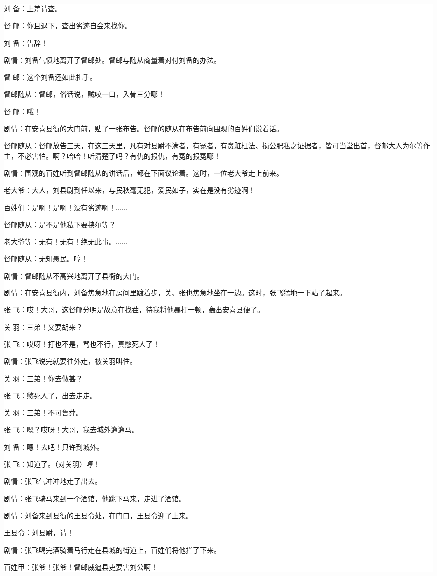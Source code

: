 刘 备：上差请查。

督 邮：你且退下，查出劣迹自会来找你。

刘 备：告辞！

剧情：刘备气愤地离开了督邮处。督邮与随从商量着对付刘备的办法。

督 邮：这个刘备还如此扎手。

督邮随从：督邮，俗话说，贼咬一口，入骨三分哪！

督 邮：哦！

剧情：在安喜县衙的大门前，贴了一张布告。督邮的随从在布告前向围观的百姓们说着话。

督邮随从：督邮放告三天，在这三天里，凡有对县尉不满者，有冤者，有贪赃枉法、损公肥私之证据者，皆可当堂出首，督邮大人为尔等作主，不必害怕。啊？哈哈！听清楚了吗？有仇的报仇，有冤的报冤哪！

剧情：围观的百姓听到督邮随从的讲话后，都在下面议论着。这时，一位老大爷走上前来。

老大爷：大人，刘县尉到任以来，与民秋毫无犯，爱民如子，实在是没有劣迹啊！

百姓们：是啊！是啊！没有劣迹啊！……

督邮随从：是不是他私下要挟尔等？

老大爷等：无有！无有！绝无此事。……

督邮随从：无知愚民。哼！

剧情：督邮随从不高兴地离开了县衙的大门。

剧情：在安喜县衙内，刘备焦急地在房间里踱着步，关、张也焦急地坐在一边。这时，张飞猛地一下站了起来。

张 飞：哎！大哥，这督邮分明是故意在找茬，待我将他暴打一顿，轰出安喜县便了。

关 羽：三弟！又要胡来？

张 飞：哎呀！打也不是，骂也不行，真憋死人了！

剧情：张飞说完就要往外走，被关羽叫住。

关 羽：三弟！你去做甚？

张 飞：憋死人了，出去走走。

关 羽：三弟！不可鲁莽。

张 飞：嗯？哎呀！大哥，我去城外遛遛马。

刘 备：嗯！去吧！只许到城外。

张 飞：知道了。（对关羽）哼！

剧情：张飞气冲冲地走了出去。

剧情：张飞骑马来到一个酒馆，他跳下马来，走进了酒馆。

剧情：刘备来到县衙的王县令处，在门口，王县令迎了上来。

王县令：刘县尉，请！

剧情：张飞喝完酒骑着马行走在县城的街道上，百姓们将他拦了下来。

百姓甲：张爷！张爷！督邮威逼县吏要害刘公啊！
